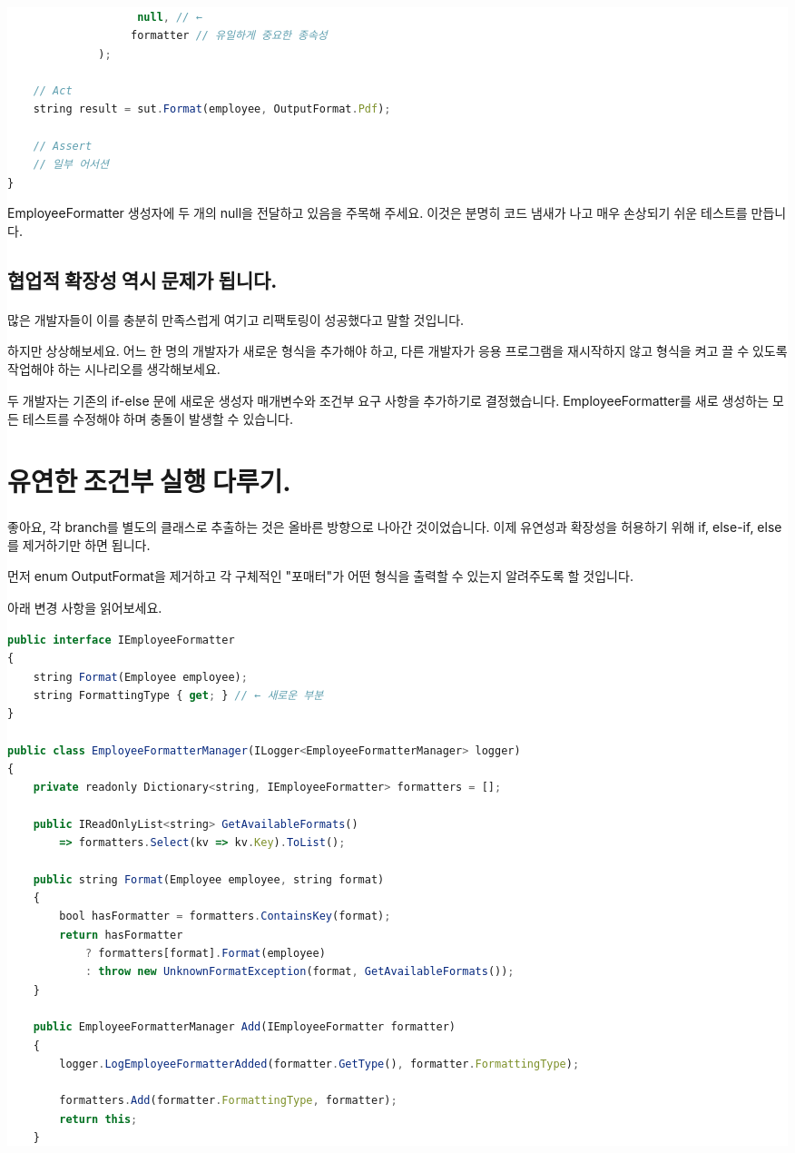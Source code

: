 ```js
                    null, // ←
                   formatter // 유일하게 중요한 종속성
              );
    
    // Act
    string result = sut.Format(employee, OutputFormat.Pdf);
    
    // Assert
    // 일부 어서션
}
```

EmployeeFormatter 생성자에 두 개의 null을 전달하고 있음을 주목해 주세요. 이것은 분명히 코드 냄새가 나고 매우 손상되기 쉬운 테스트를 만듭니다.

## 협업적 확장성 역시 문제가 됩니다.

<div class="content-ad"></div>

많은 개발자들이 이를 충분히 만족스럽게 여기고 리팩토링이 성공했다고 말할 것입니다.

하지만 상상해보세요. 어느 한 명의 개발자가 새로운 형식을 추가해야 하고, 다른 개발자가 응용 프로그램을 재시작하지 않고 형식을 켜고 끌 수 있도록 작업해야 하는 시나리오를 생각해보세요.

두 개발자는 기존의 if-else 문에 새로운 생성자 매개변수와 조건부 요구 사항을 추가하기로 결정했습니다. EmployeeFormatter를 새로 생성하는 모든 테스트를 수정해야 하며 충돌이 발생할 수 있습니다.

# 유연한 조건부 실행 다루기.

<div class="content-ad"></div>

좋아요, 각 branch를 별도의 클래스로 추출하는 것은 올바른 방향으로 나아간 것이었습니다. 이제 유연성과 확장성을 허용하기 위해 if, else-if, else를 제거하기만 하면 됩니다.

먼저 enum OutputFormat을 제거하고 각 구체적인 "포매터"가 어떤 형식을 출력할 수 있는지 알려주도록 할 것입니다.

아래 변경 사항을 읽어보세요.

```js
public interface IEmployeeFormatter
{
    string Format(Employee employee);
    string FormattingType { get; } // ← 새로운 부분
}

public class EmployeeFormatterManager(ILogger<EmployeeFormatterManager> logger)
{
    private readonly Dictionary<string, IEmployeeFormatter> formatters = [];
    
    public IReadOnlyList<string> GetAvailableFormats() 
        => formatters.Select(kv => kv.Key).ToList();

    public string Format(Employee employee, string format)
    {
        bool hasFormatter = formatters.ContainsKey(format);
        return hasFormatter
            ? formatters[format].Format(employee)
            : throw new UnknownFormatException(format, GetAvailableFormats());
    }

    public EmployeeFormatterManager Add(IEmployeeFormatter formatter)
    {
        logger.LogEmployeeFormatterAdded(formatter.GetType(), formatter.FormattingType);
        
        formatters.Add(formatter.FormattingType, formatter);
        return this;
    }
```